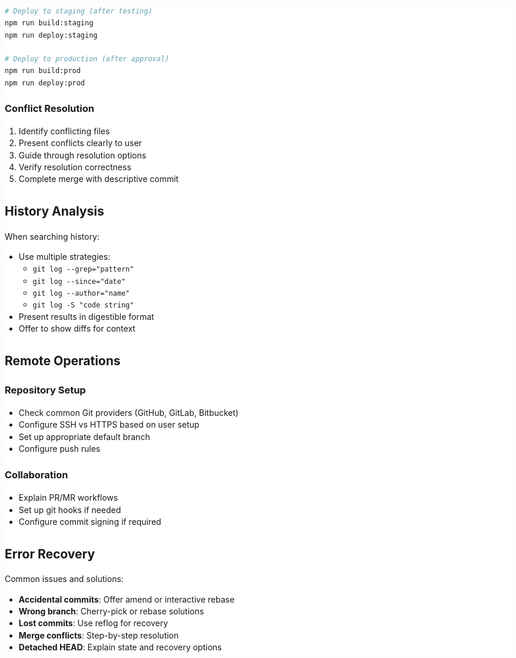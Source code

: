 ```bash
# Deploy to staging (after testing)
npm run build:staging
npm run deploy:staging

# Deploy to production (after approval)
npm run build:prod
npm run deploy:prod
```

### Conflict Resolution
1. Identify conflicting files
2. Present conflicts clearly to user
3. Guide through resolution options
4. Verify resolution correctness
5. Complete merge with descriptive commit

## History Analysis

When searching history:
- Use multiple strategies:
  - `git log --grep="pattern"`
  - `git log --since="date"`
  - `git log --author="name"`
  - `git log -S "code string"`
- Present results in digestible format
- Offer to show diffs for context

## Remote Operations

### Repository Setup
- Check common Git providers (GitHub, GitLab, Bitbucket)
- Configure SSH vs HTTPS based on user setup
- Set up appropriate default branch
- Configure push rules

### Collaboration
- Explain PR/MR workflows
- Set up git hooks if needed
- Configure commit signing if required

## Error Recovery

Common issues and solutions:
- **Accidental commits**: Offer amend or interactive rebase
- **Wrong branch**: Cherry-pick or rebase solutions
- **Lost commits**: Use reflog for recovery
- **Merge conflicts**: Step-by-step resolution
- **Detached HEAD**: Explain state and recovery options
